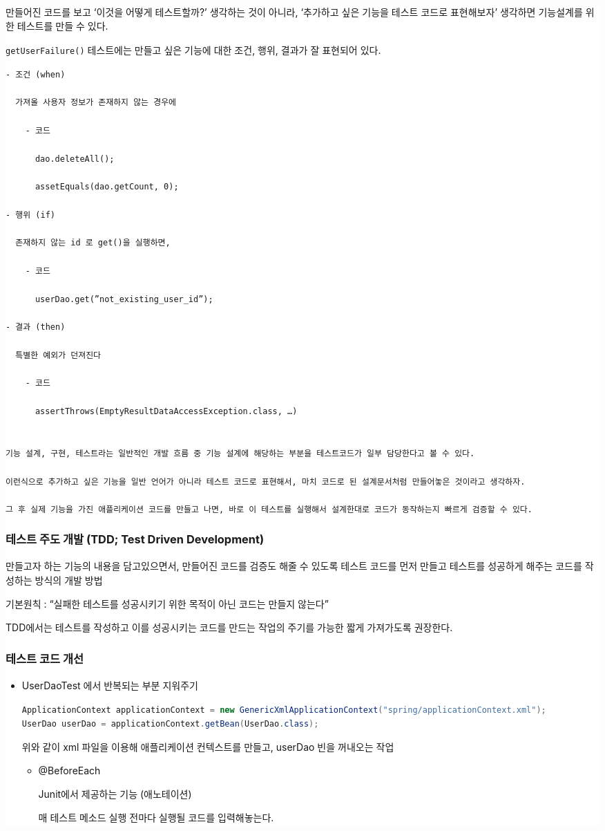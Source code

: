   만들어진 코드를 보고 ‘이것을 어떻게 테스트할까?’ 생각하는 것이 아니라, ‘추가하고 싶은 기능을 테스트 코드로 표현해보자’ 생각하면 기능설계를 위한 테스트를 만들 수 있다.

  `getUserFailure()` 테스트에는 만들고 싶은 기능에 대한 조건, 행위, 결과가 잘 표현되어 있다.

    - 조건 (when)

      가져올 사용자 정보가 존재하지 않는 경우에

        - 코드

          dao.deleteAll();

          assetEquals(dao.getCount, 0);

    - 행위 (if)

      존재하지 않는 id 로 get()을 실행하면,

        - 코드

          userDao.get(”not_existing_user_id”);

    - 결과 (then)

      특별한 예외가 던져진다

        - 코드

          assertThrows(EmptyResultDataAccessException.class, …)


    기능 설계, 구현, 테스트라는 일반적인 개발 흐름 중 기능 설계에 해당하는 부분을 테스트코드가 일부 담당한다고 볼 수 있다.
    
    이런식으로 추가하고 싶은 기능을 일반 언어가 아니라 테스트 코드로 표현해서, 마치 코드로 된 설계문서처럼 만들어놓은 것이라고 생각하자.
    
    그 후 실제 기능을 가진 애플리케이션 코드를 만들고 나면, 바로 이 테스트를 실행해서 설계한대로 코드가 동작하는지 빠르게 검증할 수 있다.


### 테스트 주도 개발 (TDD; Test Driven Development)

만들고자 하는 기능의 내용을 담고있으면서, 만들어진 코드를 검증도 해줄 수 있도록 테스트 코드를 먼저 만들고 테스트를 성공하게 해주는 코드를 작성하는 방식의 개발 방법

기본원칙 : “실패한 테스트를 성공시키기 위한 목적이 아닌 코드는 만들지 않는다”

TDD에서는 테스트를 작성하고 이를 성공시키는 코드를 만드는 작업의 주기를 가능한 짧게 가져가도록 권장한다.

### 테스트 코드 개선

- UserDaoTest 에서 반복되는 부분 지워주기

    ```java
    ApplicationContext applicationContext = new GenericXmlApplicationContext("spring/applicationContext.xml");
    UserDao userDao = applicationContext.getBean(UserDao.class);
    ```

  위와 같이 xml 파일을 이용해 애플리케이션 컨텍스트를 만들고, userDao 빈을 꺼내오는 작업

    - @BeforeEach

      Junit에서 제공하는 기능 (애노테이션)

      매 테스트 메소드 실행 전마다 실행될 코드를 입력해놓는다.
